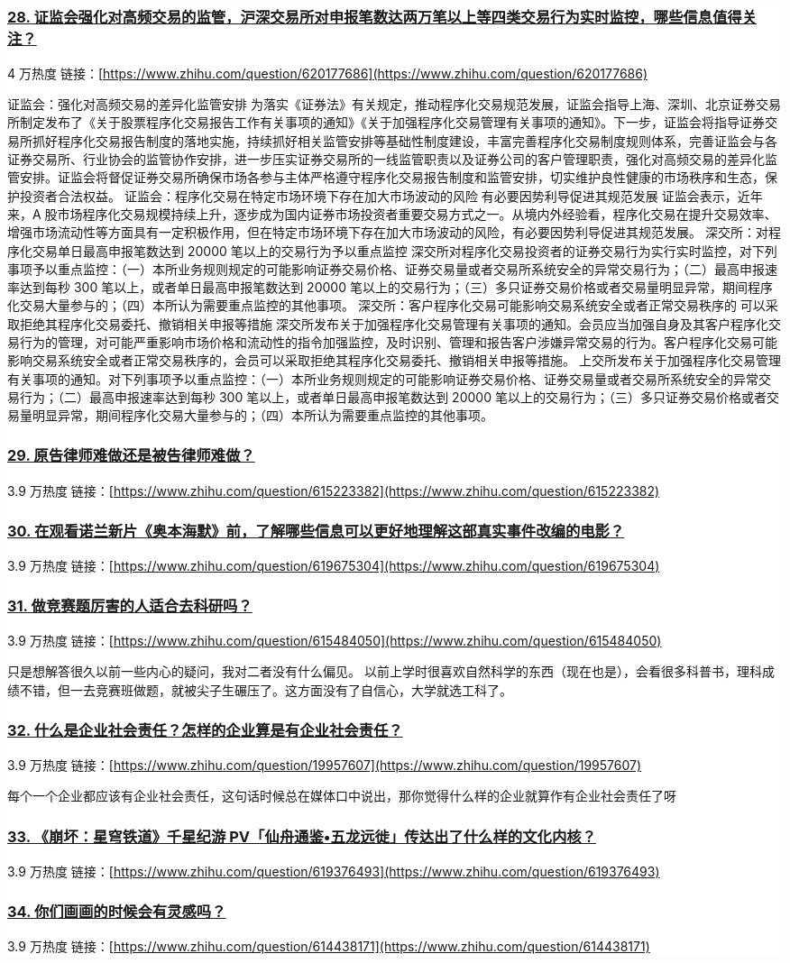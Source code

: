 

### [28. 证监会强化对高频交易的监管，沪深交易所对申报笔数达两万笔以上等四类交易行为实时监控，哪些信息值得关注？](https://www.zhihu.com/question/620177686)
4 万热度 链接：[https://www.zhihu.com/question/620177686](https://www.zhihu.com/question/620177686)

证监会：强化对高频交易的差异化监管安排 为落实《证券法》有关规定，推动程序化交易规范发展，证监会指导上海、深圳、北京证券交易所制定发布了《关于股票程序化交易报告工作有关事项的通知》《关于加强程序化交易管理有关事项的通知》。下一步，证监会将指导证券交易所抓好程序化交易报告制度的落地实施，持续抓好相关监管安排等基础性制度建设，丰富完善程序化交易制度规则体系，完善证监会与各证券交易所、行业协会的监管协作安排，进一步压实证券交易所的一线监管职责以及证券公司的客户管理职责，强化对高频交易的差异化监管安排。证监会将督促证券交易所确保市场各参与主体严格遵守程序化交易报告制度和监管安排，切实维护良性健康的市场秩序和生态，保护投资者合法权益。 证监会：程序化交易在特定市场环境下存在加大市场波动的风险 有必要因势利导促进其规范发展 证监会表示，近年来，A 股市场程序化交易规模持续上升，逐步成为国内证券市场投资者重要交易方式之一。从境内外经验看，程序化交易在提升交易效率、增强市场流动性等方面具有一定积极作用，但在特定市场环境下存在加大市场波动的风险，有必要因势利导促进其规范发展。 深交所：对程序化交易单日最高申报笔数达到 20000 笔以上的交易行为予以重点监控 深交所对程序化交易投资者的证券交易行为实行实时监控，对下列事项予以重点监控：（一）本所业务规则规定的可能影响证券交易价格、证券交易量或者交易所系统安全的异常交易行为；（二）最高申报速率达到每秒 300 笔以上，或者单日最高申报笔数达到 20000 笔以上的交易行为；（三）多只证券交易价格或者交易量明显异常，期间程序化交易大量参与的；（四）本所认为需要重点监控的其他事项。 深交所：客户程序化交易可能影响交易系统安全或者正常交易秩序的 可以采取拒绝其程序化交易委托、撤销相关申报等措施 深交所发布关于加强程序化交易管理有关事项的通知。会员应当加强自身及其客户程序化交易行为的管理，对可能严重影响市场价格和流动性的指令加强监控，及时识别、管理和报告客户涉嫌异常交易的行为。客户程序化交易可能影响交易系统安全或者正常交易秩序的，会员可以采取拒绝其程序化交易委托、撤销相关申报等措施。 上交所发布关于加强程序化交易管理有关事项的通知。对下列事项予以重点监控：（一）本所业务规则规定的可能影响证券交易价格、证券交易量或者交易所系统安全的异常交易行为；（二）最高申报速率达到每秒 300 笔以上，或者单日最高申报笔数达到 20000 笔以上的交易行为；（三）多只证券交易价格或者交易量明显异常，期间程序化交易大量参与的；（四）本所认为需要重点监控的其他事项。

### [29. 原告律师难做还是被告律师难做？](https://www.zhihu.com/question/615223382)
3.9 万热度 链接：[https://www.zhihu.com/question/615223382](https://www.zhihu.com/question/615223382)



### [30. 在观看诺兰新片《奥本海默》前，了解哪些信息可以更好地理解这部真实事件改编的电影？](https://www.zhihu.com/question/619675304)
3.9 万热度 链接：[https://www.zhihu.com/question/619675304](https://www.zhihu.com/question/619675304)



### [31. 做竞赛题厉害的人适合去科研吗？](https://www.zhihu.com/question/615484050)
3.9 万热度 链接：[https://www.zhihu.com/question/615484050](https://www.zhihu.com/question/615484050)

只是想解答很久以前一些内心的疑问，我对二者没有什么偏见。 以前上学时很喜欢自然科学的东西（现在也是），会看很多科普书，理科成绩不错，但一去竞赛班做题，就被尖子生碾压了。这方面没有了自信心，大学就选工科了。

### [32. 什么是企业社会责任？怎样的企业算是有企业社会责任？](https://www.zhihu.com/question/19957607)
3.9 万热度 链接：[https://www.zhihu.com/question/19957607](https://www.zhihu.com/question/19957607)

每个一个企业都应该有企业社会责任，这句话时候总在媒体口中说出，那你觉得什么样的企业就算作有企业社会责任了呀

### [33. 《崩坏：星穹铁道》千星纪游 PV「仙舟通鉴•五龙远徙」传达出了什么样的文化内核？](https://www.zhihu.com/question/619376493)
3.9 万热度 链接：[https://www.zhihu.com/question/619376493](https://www.zhihu.com/question/619376493)



### [34. 你们画画的时候会有灵感吗？](https://www.zhihu.com/question/614438171)
3.9 万热度 链接：[https://www.zhihu.com/question/614438171](https://www.zhihu.com/question/614438171)
